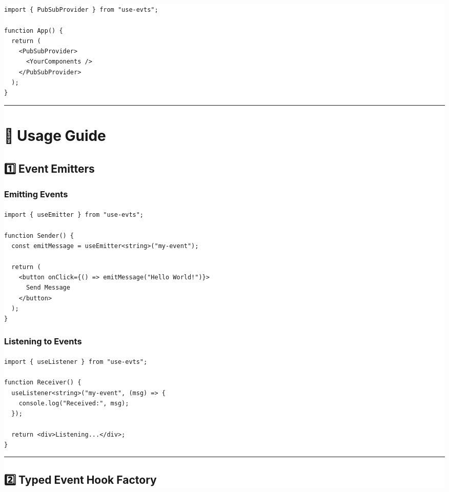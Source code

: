 ```tsx
import { PubSubProvider } from "use-evts";

function App() {
  return (
    <PubSubProvider>
      <YourComponents />
    </PubSubProvider>
  );
}
```

---

# 🚀 Usage Guide

## 1️⃣ Event Emitters

### Emitting Events

```tsx
import { useEmitter } from "use-evts";

function Sender() {
  const emitMessage = useEmitter<string>("my-event");

  return (
    <button onClick={() => emitMessage("Hello World!")}>
      Send Message
    </button>
  );
}
```

### Listening to Events

```tsx
import { useListener } from "use-evts";

function Receiver() {
  useListener<string>("my-event", (msg) => {
    console.log("Received:", msg);
  });

  return <div>Listening...</div>;
}
```

---

## 2️⃣ Typed Event Hook Factory
